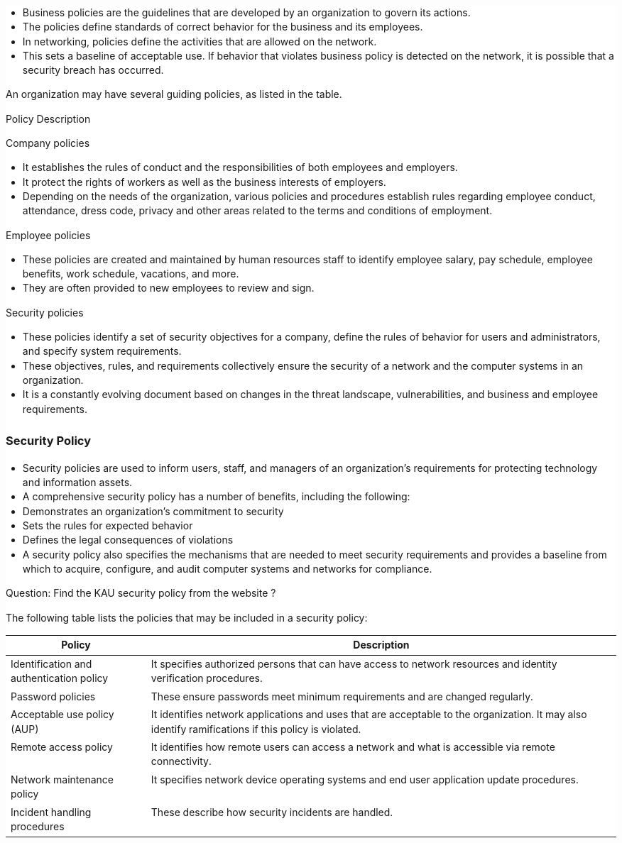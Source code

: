 - Business policies are the guidelines that are developed by an organization to govern its actions.
- The policies define standards of correct behavior for the business and its employees.
- In networking, policies define the activities that are allowed on the network.
- This sets a baseline of acceptable use. If behavior that violates business policy is detected on the network, it is possible that a security breach has occurred.

An organization may have several guiding policies, as listed in the table.

Policy Description

Company policies
- It establishes the rules of conduct and the responsibilities of both employees and employers.
- It protect the rights of workers as well as the business interests of employers.
- Depending on the needs of the organization, various policies and procedures establish rules regarding employee conduct, attendance, dress code, privacy and other areas related to the terms and conditions of employment.

Employee policies
- These policies are created and maintained by human resources staff to identify employee salary, pay schedule, employee benefits, work schedule, vacations, and more.
- They are often provided to new employees to review and sign.

Security policies
- These policies identify a set of security objectives for a company, define the rules of behavior for users and administrators, and specify system requirements.
- These objectives, rules, and requirements collectively ensure the security of a network and the computer systems in an organization.
- It is a constantly evolving document based on changes in the threat landscape, vulnerabilities, and business and employee requirements.

### Security Policy

- Security policies are used to inform users, staff, and managers of an organization’s requirements for protecting technology and information assets.
- A comprehensive security policy has a number of benefits, including the following:
- Demonstrates an organization’s commitment to security
- Sets the rules for expected behavior
- Defines the legal consequences of violations
- A security policy also specifies the mechanisms that are needed to meet security requirements and provides a baseline from which to acquire, configure, and audit computer systems and networks for compliance.

Question: Find the KAU security policy from the website ?

The following table lists the policies that may be included in a security policy:

| Policy | Description |
|-|-|
| Identification and authentication policy | It specifies authorized persons that can have access to network resources and identity verification procedures. |
| Password policies | These ensure passwords meet minimum requirements and are changed regularly. |
| Acceptable use policy (AUP) | It identifies network applications and uses that are acceptable to the organization. It may also identify ramifications if this policy is violated. |
| Remote access policy | It identifies how remote users can access a network and what is accessible via remote connectivity. |
| Network maintenance policy | It specifies network device operating systems and end user application update procedures. |
| Incident handling procedures | These describe how security incidents are handled. |
